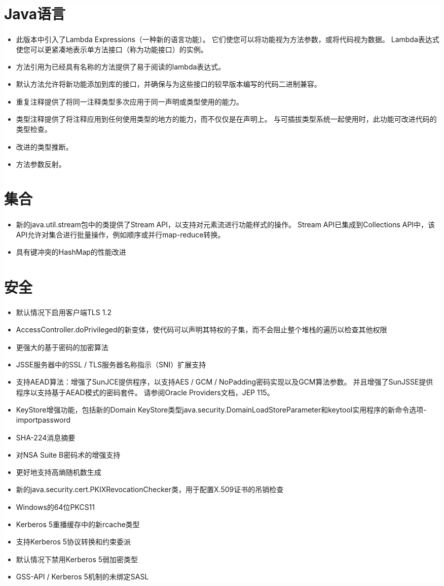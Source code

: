 # Java语言

- 此版本中引入了Lambda Expressions（一种新的语言功能）。 它们使您可以将功能视为方法参数，或将代码视为数据。 Lambda表达式使您可以更紧凑地表示单方法接口（称为功能接口）的实例。

- 方法引用为已经具有名称的方法提供了易于阅读的lambda表达式。

- 默认方法允许将新功能添加到库的接口，并确保与为这些接口的较早版本编写的代码二进制兼容。

- 重复注释提供了将同一注释类型多次应用于同一声明或类型使用的能力。

- 类型注释提供了将注释应用到任何使用类型的地方的能力，而不仅仅是在声明上。 与可插拔类型系统一起使用时，此功能可改进代码的类型检查。

- 改进的类型推断。

- 方法参数反射。

# 集合

- 新的java.util.stream包中的类提供了Stream API，以支持对元素流进行功能样式的操作。 Stream API已集成到Collections API中，该API允许对集合进行批量操作，例如顺序或并行map-reduce转换。

- 具有键冲突的HashMap的性能改进

# 安全

- 默认情况下启用客户端TLS 1.2

- AccessController.doPrivileged的新变体，使代码可以声明其特权的子集，而不会阻止整个堆栈的遍历以检查其他权限

- 更强大的基于密码的加密算法

- JSSE服务器中的SSL / TLS服务器名称指示（SNI）扩展支持

- 支持AEAD算法：增强了SunJCE提供程序，以支持AES / GCM / NoPadding密码实现以及GCM算法参数。 并且增强了SunJSSE提供程序以支持基于AEAD模式的密码套件。 请参阅Oracle Providers文档，JEP 115。

- KeyStore增强功能，包括新的Domain KeyStore类型java.security.DomainLoadStoreParameter和keytool实用程序的新命令选项-importpassword

- SHA-224消息摘要

- 对NSA Suite B密码术的增强支持

- 更好地支持高熵随机数生成

- 新的java.security.cert.PKIXRevocationChecker类，用于配置X.509证书的吊销检查

- Windows的64位PKCS11

- Kerberos 5重播缓存中的新rcache类型

- 支持Kerberos 5协议转换和约束委派

- 默认情况下禁用Kerberos 5弱加密类型

- GSS-API / Kerberos 5机制的未绑定SASL
